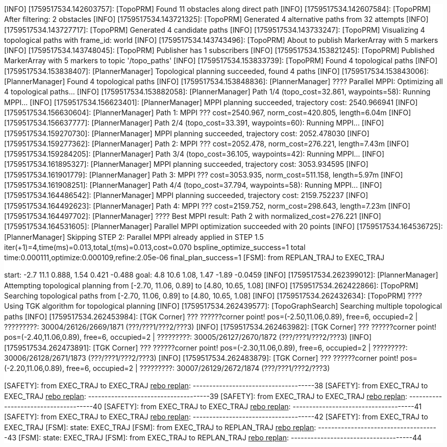 [INFO] [1759517534.142603757]: [TopoPRM] Found 11 obstacles along direct path
[INFO] [1759517534.142607584]: [TopoPRM] After filtering: 2 obstacles
[INFO] [1759517534.143721325]: [TopoPRM] Generated 4 alternative paths from 32 attempts
[INFO] [1759517534.143727717]: [TopoPRM] Generated 4 candidate paths
[INFO] [1759517534.143733247]: [TopoPRM] Visualizing 4 topological paths with frame_id: world
[INFO] [1759517534.143743496]: [TopoPRM] About to publish MarkerArray with 5 markers
[INFO] [1759517534.143748045]: [TopoPRM] Publisher has 1 subscribers
[INFO] [1759517534.153821245]: [TopoPRM] Published MarkerArray with 5 markers to topic '/topo_paths'
[INFO] [1759517534.153833739]: [TopoPRM] Found 4 topological paths
[INFO] [1759517534.153838407]: [PlannerManager] Topological planning succeeded, found 4 paths
[INFO] [1759517534.153843006]: [PlannerManager] Found 4 topological paths
[INFO] [1759517534.153848836]: [PlannerManager] ???? Parallel MPPI: Optimizing all 4 topological paths...
[INFO] [1759517534.153882058]: [PlannerManager]   Path 1/4 (topo_cost=32.861, waypoints=58): Running MPPI...
[INFO] [1759517534.156623401]: [PlannerManager] MPPI planning succeeded, trajectory cost: 2540.966941
[INFO] [1759517534.156630604]: [PlannerManager]   Path 1: MPPI ??? cost=2540.967, norm_cost=420.805, length=6.04m
[INFO] [1759517534.156637777]: [PlannerManager]   Path 2/4 (topo_cost=33.391, waypoints=60): Running MPPI...
[INFO] [1759517534.159270730]: [PlannerManager] MPPI planning succeeded, trajectory cost: 2052.478030
[INFO] [1759517534.159277362]: [PlannerManager]   Path 2: MPPI ??? cost=2052.478, norm_cost=276.221, length=7.43m
[INFO] [1759517534.159284205]: [PlannerManager]   Path 3/4 (topo_cost=36.105, waypoints=42): Running MPPI...
[INFO] [1759517534.161895327]: [PlannerManager] MPPI planning succeeded, trajectory cost: 3053.934595
[INFO] [1759517534.161901779]: [PlannerManager]   Path 3: MPPI ??? cost=3053.935, norm_cost=511.158, length=5.97m
[INFO] [1759517534.161908251]: [PlannerManager]   Path 4/4 (topo_cost=37.794, waypoints=58): Running MPPI...
[INFO] [1759517534.164486542]: [PlannerManager] MPPI planning succeeded, trajectory cost: 2159.752237
[INFO] [1759517534.164492623]: [PlannerManager]   Path 4: MPPI ??? cost=2159.752, norm_cost=298.643, length=7.23m
[INFO] [1759517534.164497702]: [PlannerManager] ???? Best MPPI result: Path 2 with normalized_cost=276.221
[INFO] [1759517534.164531605]: [PlannerManager] Parallel MPPI optimization succeeded with 20 points
[INFO] [1759517534.164536725]: [PlannerManager] Skipping STEP 2: Parallel MPPI already applied in STEP 1.5
iter(+1)=4,time(ms)=0.013,total_t(ms)=0.013,cost=0.070
bspline_optimize_success=1
total time:0.000111,optimize:0.000109,refine:2.05e-06
final_plan_success=1
[FSM]: from REPLAN_TRAJ to EXEC_TRAJ

[rebo replan]: -------------------------------------45
start:  -2.7  11.1 0.888,   1.54  0.421 -0.488
goal: 4.8 10.6 1.08,    1.47   -1.89 -0.0459
[INFO] [1759517534.262399012]: [PlannerManager] Attempting topological planning from [-2.70, 11.06, 0.89] to [4.80, 10.65, 1.08]
[INFO] [1759517534.262422866]: [TopoPRM] Searching topological paths from [-2.70, 11.06, 0.89] to [4.80, 10.65, 1.08]
[INFO] [1759517534.262432634]: [TopoPRM] ???? Using TGK algorithm for topological planning
[INFO] [1759517534.262439577]: [TopoGraphSearch] Searching multiple topological paths
[INFO] [1759517534.262453984]: [TGK Corner] ??? ??????corner point! pos=(-2.50,11.06,0.89), free=6, occupied=2 | ?????????: 30004/26126/2669/1871 (???/???1/???2/???3)
[INFO] [1759517534.262463982]: [TGK Corner] ??? ??????corner point! pos=(-2.40,11.06,0.89), free=6, occupied=2 | ?????????: 30005/26127/2670/1872 (???/???1/???2/???3)
[INFO] [1759517534.262473891]: [TGK Corner] ??? ??????corner point! pos=(-2.30,11.06,0.89), free=6, occupied=2 | ?????????: 30006/26128/2671/1873 (???/???1/???2/???3)
[INFO] [1759517534.262483879]: [TGK Corner] ??? ??????corner point! pos=(-2.20,11.06,0.89), free=6, occupied=2 | ?????????: 30007/26129/2672/1874 (???/???1/???2/???3)

[SAFETY]: from EXEC_TRAJ to EXEC_TRAJ
[rebo replan]: -------------------------------------38
[SAFETY]: from EXEC_TRAJ to EXEC_TRAJ
[rebo replan]: -------------------------------------39
[SAFETY]: from EXEC_TRAJ to EXEC_TRAJ
[rebo replan]: -------------------------------------40
[SAFETY]: from EXEC_TRAJ to EXEC_TRAJ
[rebo replan]: -------------------------------------41
[SAFETY]: from EXEC_TRAJ to EXEC_TRAJ
[rebo replan]: -------------------------------------42
[SAFETY]: from EXEC_TRAJ to EXEC_TRAJ
[FSM]: state: EXEC_TRAJ
[FSM]: from EXEC_TRAJ to REPLAN_TRAJ
[rebo replan]: -------------------------------------43
[FSM]: state: EXEC_TRAJ
[FSM]: from EXEC_TRAJ to REPLAN_TRAJ
[rebo replan]: -------------------------------------44